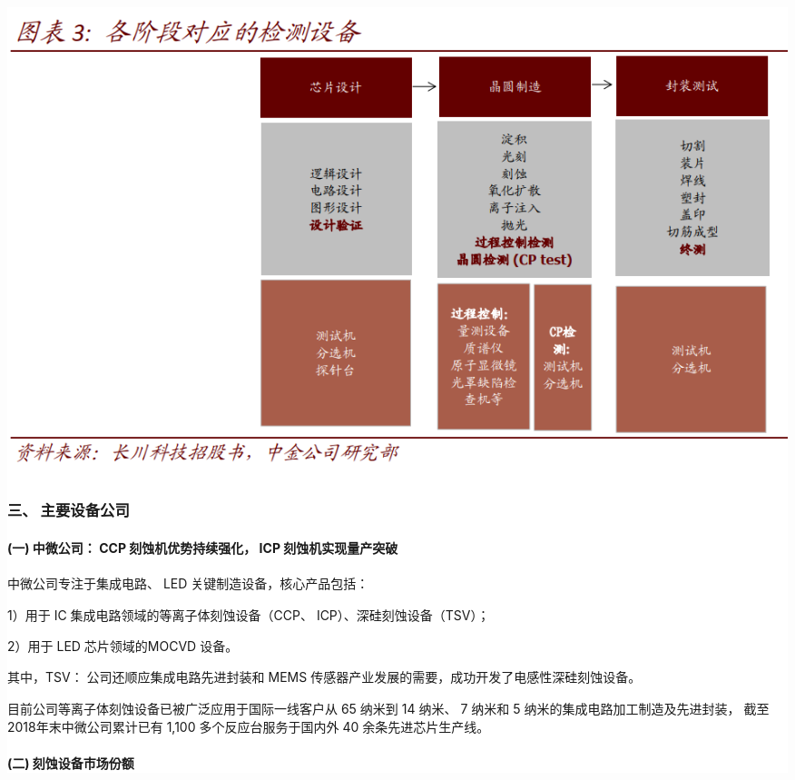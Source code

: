 ![1580473575234](半导体设备.assets/1580473575234.png)



### 三、 主要设备公司

#### (一) 中微公司： CCP 刻蚀机优势持续强化， ICP 刻蚀机实现量产突破 

中微公司专注于集成电路、 LED 关键制造设备，核心产品包括：

1）用于 IC 集成电路领域的等离子体刻蚀设备（CCP、 ICP）、深硅刻蚀设备（TSV）； 

2）用于 LED 芯片领域的MOCVD 设备。  

其中，TSV： 公司还顺应集成电路先进封装和 MEMS 传感器产业发展的需要，成功开发了电感性深硅刻蚀设备。 

目前公司等离子体刻蚀设备已被广泛应用于国际一线客户从 65 纳米到 14 纳米、 7 纳米和 5 纳米的集成电路加工制造及先进封装， 截至 2018年末中微公司累计已有 1,100 多个反应台服务于国内外 40 余条先进芯片生产线。 

#### (二) 刻蚀设备市场份额
